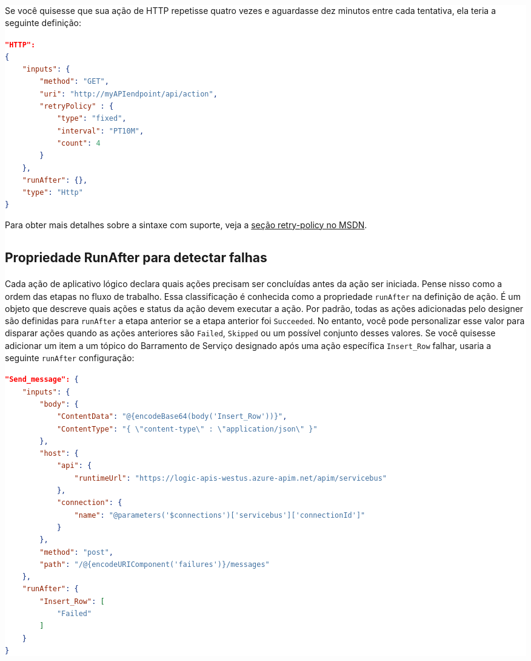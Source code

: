 Se você quisesse que sua ação de HTTP repetisse quatro vezes e aguardasse dez minutos entre cada tentativa, ela teria a seguinte definição:

```json
"HTTP": 
{
    "inputs": {
        "method": "GET",
        "uri": "http://myAPIendpoint/api/action",
        "retryPolicy" : {
            "type": "fixed",
            "interval": "PT10M",
            "count": 4
        }
    },
    "runAfter": {},
    "type": "Http"
}
```

Para obter mais detalhes sobre a sintaxe com suporte, veja a [seção retry-policy no MSDN][retryPolicyMSDN].

## <a name="runafter-property-to-catch-failures"></a>Propriedade RunAfter para detectar falhas
Cada ação de aplicativo lógico declara quais ações precisam ser concluídas antes da ação ser iniciada.  Pense nisso como a ordem das etapas no fluxo de trabalho.  Essa classificação é conhecida como a propriedade `runAfter` na definição de ação.  É um objeto que descreve quais ações e status da ação devem executar a ação.  Por padrão, todas as ações adicionadas pelo designer são definidas para `runAfter` a etapa anterior se a etapa anterior foi `Succeeded`.  No entanto, você pode personalizar esse valor para disparar ações quando as ações anteriores são `Failed`, `Skipped` ou um possível conjunto desses valores.  Se você quisesse adicionar um item a um tópico do Barramento de Serviço designado após uma ação específica `Insert_Row` falhar, usaria a seguinte `runAfter` configuração:

```json
"Send_message": {
    "inputs": {
        "body": {
            "ContentData": "@{encodeBase64(body('Insert_Row'))}",
            "ContentType": "{ \"content-type\" : \"application/json\" }"
        },
        "host": {
            "api": {
                "runtimeUrl": "https://logic-apis-westus.azure-apim.net/apim/servicebus"
            },
            "connection": {
                "name": "@parameters('$connections')['servicebus']['connectionId']"
            }
        },
        "method": "post",
        "path": "/@{encodeURIComponent('failures')}/messages"
    },
    "runAfter": {
        "Insert_Row": [
            "Failed"
        ]
    }
}
```


[retryPolicyMSDN]: https://msdn.microsoft.com/library/azure/mt643939.aspx#Anchor_9